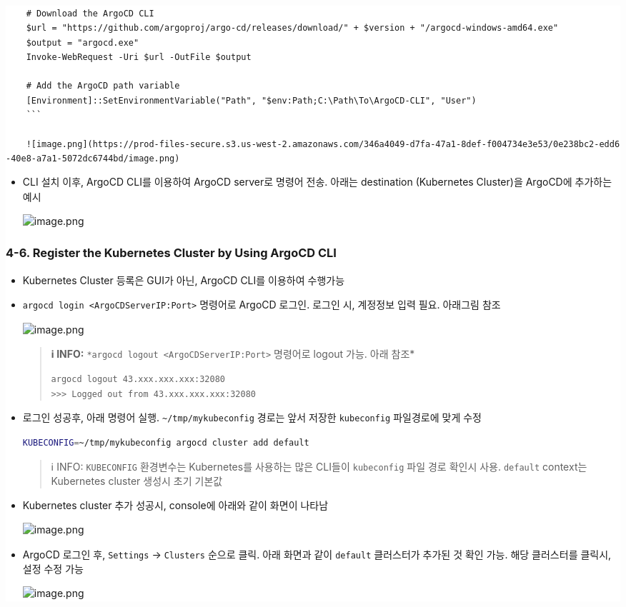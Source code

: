        # Download the ArgoCD CLI
        $url = "https://github.com/argoproj/argo-cd/releases/download/" + $version + "/argocd-windows-amd64.exe"
        $output = "argocd.exe"
        Invoke-WebRequest -Uri $url -OutFile $output
        
        # Add the ArgoCD path variable
        [Environment]::SetEnvironmentVariable("Path", "$env:Path;C:\Path\To\ArgoCD-CLI", "User")
        ```
        
        ![image.png](https://prod-files-secure.s3.us-west-2.amazonaws.com/346a4049-d7fa-47a1-8def-f004734e3e53/0e238bc2-edd6-40e8-a7a1-5072dc6744bd/image.png)
        
- CLI 설치 이후, ArgoCD CLI를 이용하여 ArgoCD server로 명령어 전송. 아래는 destination (Kubernetes Cluster)을 ArgoCD에 추가하는 예시
    
    ![image.png](https://prod-files-secure.s3.us-west-2.amazonaws.com/346a4049-d7fa-47a1-8def-f004734e3e53/2850371e-2542-4f94-a356-d762a208bf51/image.png)
    

### 4-6. Register the Kubernetes Cluster by Using ArgoCD CLI

- Kubernetes Cluster 등록은 GUI가 아닌, ArgoCD CLI를 이용하여 수행가능
- `argocd login <ArgoCDServerIP:Port>` 명령어로 ArgoCD 로그인. 로그인 시, 계정정보 입력 필요. 아래그림 참조
    
    ![image.png](https://prod-files-secure.s3.us-west-2.amazonaws.com/346a4049-d7fa-47a1-8def-f004734e3e53/a4e4fd5e-fcba-431b-97c8-c1103aced172/image.png)
    
    > **ℹ️ INFO:** `*argocd logout <ArgoCDServerIP:Port>` 명령어로 logout 가능. 아래 참조*
    > 
    > 
    > ```bash
    > argocd logout 43.xxx.xxx.xxx:32080
    > >>> Logged out from 43.xxx.xxx.xxx:32080
    > ```
    > 
- 로그인 성공후, 아래 명령어 실행. `~/tmp/mykubeconfig` 경로는 앞서 저장한 `kubeconfig` 파일경로에 맞게 수정
    
    ```bash
    KUBECONFIG=~/tmp/mykubeconfig argocd cluster add default
    ```
    
    > ℹ️ INFO: `KUBECONFIG` 환경변수는 Kubernetes를 사용하는 많은 CLI들이 `kubeconfig` 파일 경로 확인시 사용. `default` context는 Kubernetes cluster 생성시 초기 기본값
    > 
- Kubernetes cluster 추가 성공시, console에 아래와 같이 화면이 나타남
    
    ![image.png](https://prod-files-secure.s3.us-west-2.amazonaws.com/346a4049-d7fa-47a1-8def-f004734e3e53/2850371e-2542-4f94-a356-d762a208bf51/image.png)
    
- ArgoCD 로그인 후, `Settings` → `Clusters` 순으로 클릭. 아래 화면과 같이 `default` 클러스터가 추가된 것 확인 가능. 해당 클러스터를 클릭시, 설정 수정 가능
    
    ![image.png](https://prod-files-secure.s3.us-west-2.amazonaws.com/346a4049-d7fa-47a1-8def-f004734e3e53/b8b0fb5d-961e-42ba-8b90-9b5e868b0661/image.png)
    